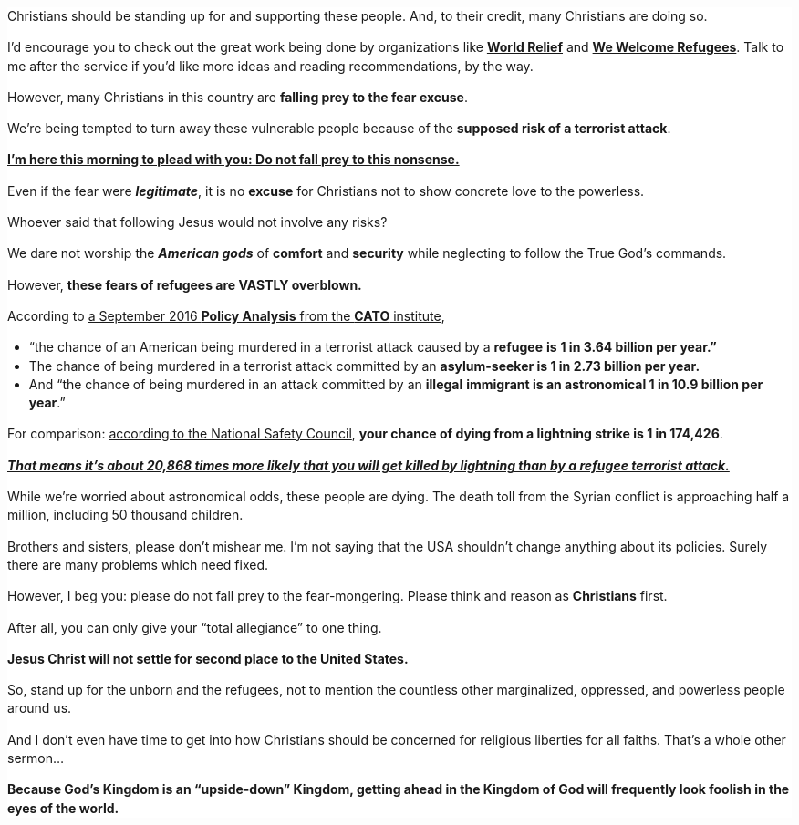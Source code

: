 Christians should be standing up for and supporting these people. And, to their credit, many Christians are doing so.

I’d encourage you to check out the great work being done by organizations like [**World Relief**](https://www.worldrelief.org/) and [**We Welcome Refugees**](https://wewelcomerefugees.com/). Talk to me after the service if you’d like more ideas and reading recommendations, by the way.

However, many Christians in this country are **falling prey to the fear excuse**.

We’re being tempted to turn away these vulnerable people because of the **supposed risk of a terrorist attack**.

**<u>**I’m here this morning to plead with you: Do not fall prey to this nonsense.** </u>**

Even if the fear were ***legitimate***, it is no **excuse** for Christians not to show concrete love to the powerless.

Whoever said that following Jesus would not involve any risks?

We dare not worship the ***American gods*** of **comfort** and **security** while neglecting to follow the True God’s commands.

However, **these fears of refugees are VASTLY overblown.**

According to [a September 2016 **Policy Analysis** from the **CATO** institute](https://object.cato.org/sites/cato.org/files/pubs/pdf/pa798_1_1.pdf),

- “the chance of an American being murdered in a terrorist attack caused by a **refugee** **is** **1 in 3.64 billion per year.”**
- The chance of being murdered in a terrorist attack committed by an **asylum-seeker is 1 in 2.73 billion per year.**
- And “the chance of being murdered in an attack committed by an **illegal** **immigrant is an astronomical 1 in 10.9 billion per year**.”

For comparison: [according to the National Safety Council](http://www.nsc.org/learn/safety-knowledge/Pages/injury-facts-chart.aspx), **your chance of dying from a lightning strike is 1 in 174,426**.

***<u>**That means it’s about 20,868 times more likely that you will get killed by lightning than by a refugee terrorist attack.**</u>***

While we’re worried about astronomical odds, these people are dying. The death toll from the Syrian conflict is approaching half a million, including 50 thousand children.

Brothers and sisters, please don’t mishear me. I’m not saying that the USA shouldn’t change anything about its policies. Surely there are many problems which need fixed.

However, I beg you: please do not fall prey to the fear-mongering. Please think and reason as **Christians** first.

After all, you can only give your “total allegiance” to one thing.

**Jesus Christ will not settle for second place to the United States.**

So, stand up for the unborn and the refugees, not to mention the countless other marginalized, oppressed, and powerless people around us.

And I don’t even have time to get into how Christians should be concerned for religious liberties for all faiths. That’s a whole other sermon…

**Because God’s Kingdom is an “upside-down” Kingdom, getting ahead in the Kingdom of God will frequently look foolish in the eyes of the world.**
